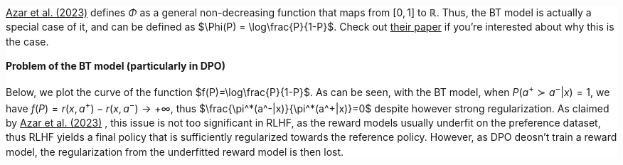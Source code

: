 [Azar et al. (2023)](https://arxiv.org/pdf/2310.12036.pdf) defines $\Phi$ as a general non-decreasing function that maps from $[0,1]$ to $\mathbb{R}$. Thus, the BT model is actually a special case of it, and can be defined as $\Phi(P) = \log\frac{P}{1-P}$. Check out [their paper](https://arxiv.org/pdf/2310.12036.pdf) if you’re interested about why this is the case.

**Problem of the BT model (particularly in DPO)**

Below, we plot the curve of the function $f(P)=\log\frac{P}{1-P}$. As can be seen, with the BT model, when $P(a^+ \succ a^- | x)=1$, we have $f(P) = r(x, a^+) - r(x, a^-) \rightarrow +\infty$, thus $\frac{\pi^*(a^-|x)}{\pi^*(a^+|x)}=0$ despite however strong regularization. As claimed by [Azar et al. (2023)](https://arxiv.org/pdf/2310.12036.pdf) , this issue is not too significant in RLHF, as the reward models usually underfit on the preference dataset, thus RLHF yields a final policy that is sufficiently regularized towards the reference policy. However, as DPO deosn’t train a reward model, the regularization from the underfitted reward model is then lost.
